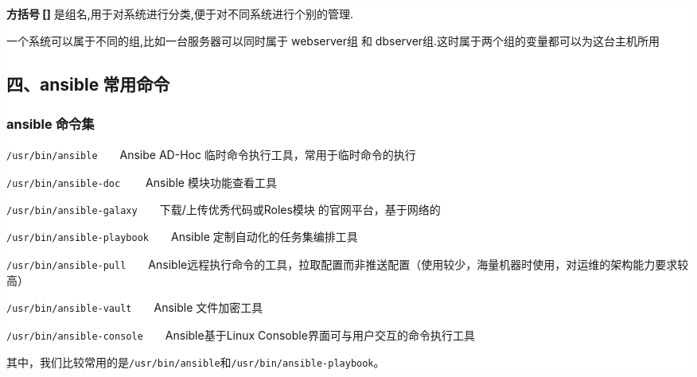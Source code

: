**方括号 []** 是组名,用于对系统进行分类,便于对不同系统进行个别的管理.

一个系统可以属于不同的组,比如一台服务器可以同时属于 webserver组 和 dbserver组.这时属于两个组的变量都可以为这台主机所用



## 四、ansible 常用命令

### ansible 命令集

`/usr/bin/ansible`　　Ansibe AD-Hoc 临时命令执行工具，常用于临时命令的执行

`/usr/bin/ansible-doc` 　　Ansible 模块功能查看工具

`/usr/bin/ansible-galaxy`　　下载/上传优秀代码或Roles模块 的官网平台，基于网络的

`/usr/bin/ansible-playbook`　　Ansible 定制自动化的任务集编排工具

`/usr/bin/ansible-pull`　　Ansible远程执行命令的工具，拉取配置而非推送配置（使用较少，海量机器时使用，对运维的架构能力要求较高）

`/usr/bin/ansible-vault`　　Ansible 文件加密工具

`/usr/bin/ansible-console`　　Ansible基于Linux Consoble界面可与用户交互的命令执行工具

其中，我们比较常用的是`/usr/bin/ansible`和`/usr/bin/ansible-playbook`。

